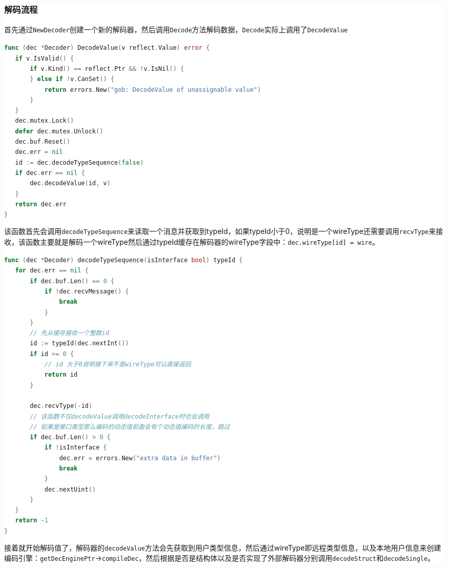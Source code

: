 ### 解码流程
 首先通过`NewDecoder`创建一个新的解码器，然后调用`Decode`方法解码数据，`Decode`实际上调用了`DecodeValue`
 ```Go
 func (dec *Decoder) DecodeValue(v reflect.Value) error {
	if v.IsValid() {
		if v.Kind() == reflect.Ptr && !v.IsNil() {
		} else if !v.CanSet() {
			return errors.New("gob: DecodeValue of unassignable value")
		}
	}
	dec.mutex.Lock()
	defer dec.mutex.Unlock()
	dec.buf.Reset() 
	dec.err = nil
	id := dec.decodeTypeSequence(false)
	if dec.err == nil {
		dec.decodeValue(id, v)
	}
	return dec.err
}
 ```
 该函数首先会调用`decodeTypeSequence`来读取一个消息并获取到typeId，如果typeId小于0，说明是一个wireType还需要调用`recvType`来接收，该函数主要就是解码一个wireType然后通过typeId缓存在解码器的wireType字段中：`dec.wireType[id] = wire`。
 ```Go
 func (dec *Decoder) decodeTypeSequence(isInterface bool) typeId {
	for dec.err == nil {
		if dec.buf.Len() == 0 {
			if !dec.recvMessage() {
				break
			}
		}
		// 先从缓存接收一个整数id
		id := typeId(dec.nextInt())
		if id >= 0 {
			// id 大于0说明接下来不是wireType可以直接返回
			return id
		}

		dec.recvType(-id)
		// 该函数不仅decodeValue调用decodeInterface时也会调用
		// 如果是接口类型那么编码的动态值前面会有个动态值编码的长度，跳过
		if dec.buf.Len() > 0 {
			if !isInterface {
				dec.err = errors.New("extra data in buffer")
				break
			}
			dec.nextUint()
		}
	}
	return -1
}
 ```
 接着就开始解码值了，解码器的`decodeValue`方法会先获取到用户类型信息，然后通过wireType即远程类型信息，以及本地用户信息来创建编码引擎：`getDecEnginePtr`->`compileDec`，然后根据是否是结构体以及是否实现了外部解码器分别调用`decodeStruct`和`decodeSingle`。
 